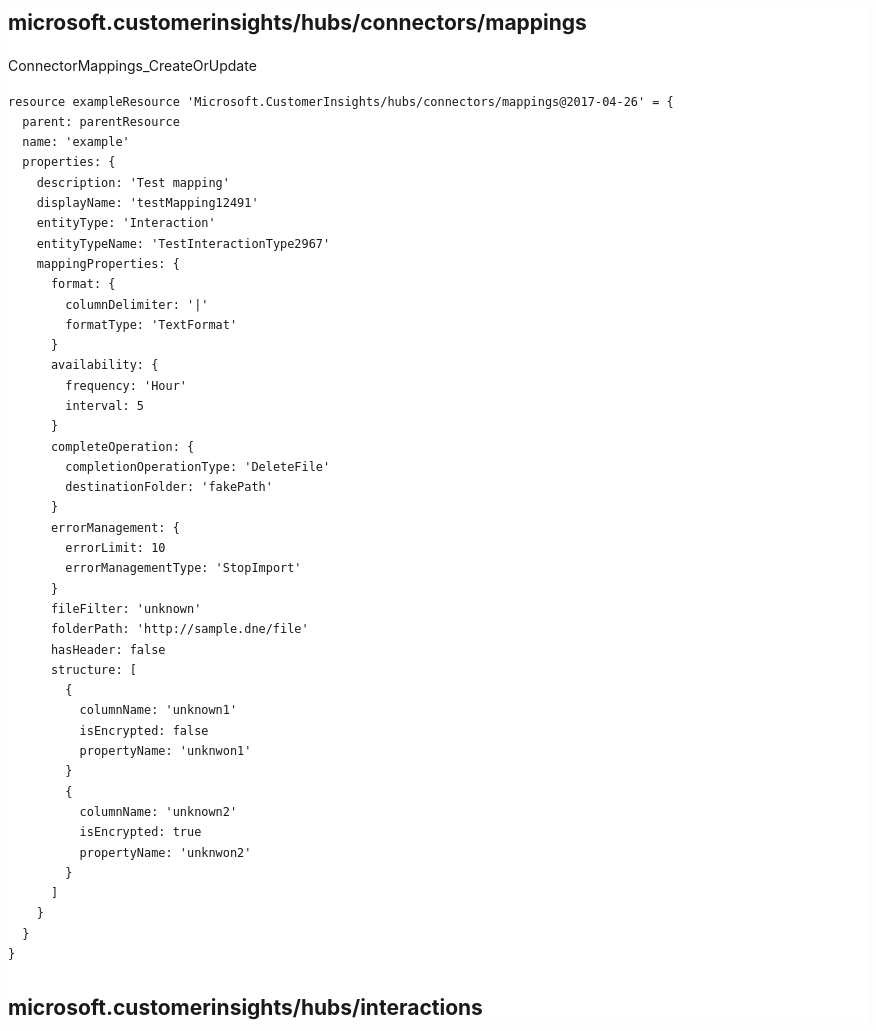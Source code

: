 ## microsoft.customerinsights/hubs/connectors/mappings

ConnectorMappings_CreateOrUpdate
```bicep
resource exampleResource 'Microsoft.CustomerInsights/hubs/connectors/mappings@2017-04-26' = {
  parent: parentResource 
  name: 'example'
  properties: {
    description: 'Test mapping'
    displayName: 'testMapping12491'
    entityType: 'Interaction'
    entityTypeName: 'TestInteractionType2967'
    mappingProperties: {
      format: {
        columnDelimiter: '|'
        formatType: 'TextFormat'
      }
      availability: {
        frequency: 'Hour'
        interval: 5
      }
      completeOperation: {
        completionOperationType: 'DeleteFile'
        destinationFolder: 'fakePath'
      }
      errorManagement: {
        errorLimit: 10
        errorManagementType: 'StopImport'
      }
      fileFilter: 'unknown'
      folderPath: 'http://sample.dne/file'
      hasHeader: false
      structure: [
        {
          columnName: 'unknown1'
          isEncrypted: false
          propertyName: 'unknwon1'
        }
        {
          columnName: 'unknown2'
          isEncrypted: true
          propertyName: 'unknwon2'
        }
      ]
    }
  }
}
```

## microsoft.customerinsights/hubs/interactions
